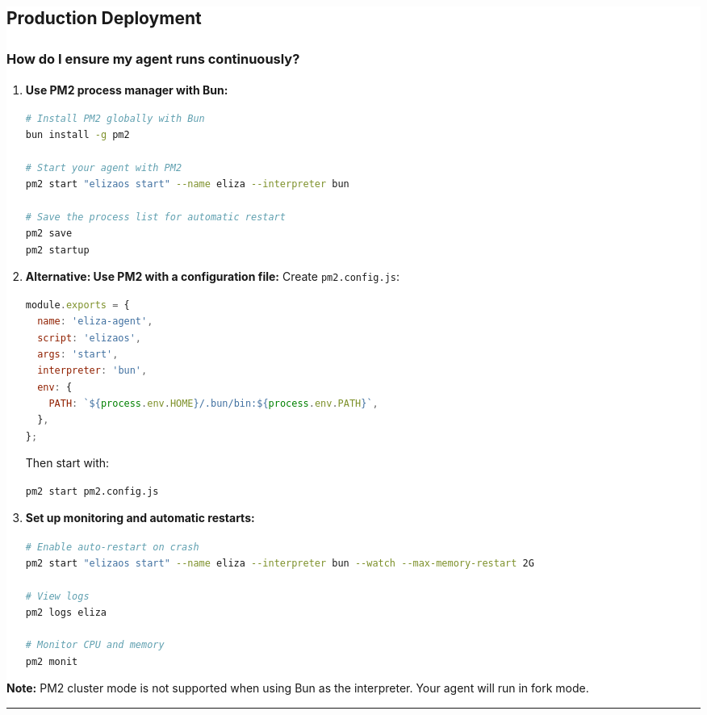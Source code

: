 
## Production Deployment

### How do I ensure my agent runs continuously?

1. **Use PM2 process manager with Bun:**

   ```bash
   # Install PM2 globally with Bun
   bun install -g pm2

   # Start your agent with PM2
   pm2 start "elizaos start" --name eliza --interpreter bun

   # Save the process list for automatic restart
   pm2 save
   pm2 startup
   ```

2. **Alternative: Use PM2 with a configuration file:**
   Create `pm2.config.js`:

   ```javascript
   module.exports = {
     name: 'eliza-agent',
     script: 'elizaos',
     args: 'start',
     interpreter: 'bun',
     env: {
       PATH: `${process.env.HOME}/.bun/bin:${process.env.PATH}`,
     },
   };
   ```

   Then start with:

   ```bash
   pm2 start pm2.config.js
   ```

3. **Set up monitoring and automatic restarts:**

   ```bash
   # Enable auto-restart on crash
   pm2 start "elizaos start" --name eliza --interpreter bun --watch --max-memory-restart 2G

   # View logs
   pm2 logs eliza

   # Monitor CPU and memory
   pm2 monit
   ```

**Note:** PM2 cluster mode is not supported when using Bun as the interpreter. Your agent will run in fork mode.

---